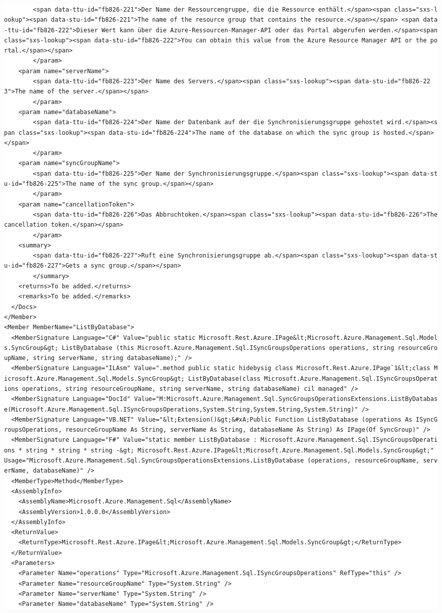             <span data-ttu-id="fb826-221">Der Name der Ressourcengruppe, die die Ressource enthält.</span><span class="sxs-lookup"><span data-stu-id="fb826-221">The name of the resource group that contains the resource.</span></span> <span data-ttu-id="fb826-222">Dieser Wert kann über die Azure-Ressourcen-Manager-API oder das Portal abgerufen werden.</span><span class="sxs-lookup"><span data-stu-id="fb826-222">You can obtain this value from the Azure Resource Manager API or the portal.</span></span>
            </param>
        <param name="serverName">
            <span data-ttu-id="fb826-223">Der Name des Servers.</span><span class="sxs-lookup"><span data-stu-id="fb826-223">The name of the server.</span></span>
            </param>
        <param name="databaseName">
            <span data-ttu-id="fb826-224">Der Name der Datenbank auf der die Synchronisierungsgruppe gehostet wird.</span><span class="sxs-lookup"><span data-stu-id="fb826-224">The name of the database on which the sync group is hosted.</span></span>
            </param>
        <param name="syncGroupName">
            <span data-ttu-id="fb826-225">Der Name der Synchronisierungsgruppe.</span><span class="sxs-lookup"><span data-stu-id="fb826-225">The name of the sync group.</span></span>
            </param>
        <param name="cancellationToken">
            <span data-ttu-id="fb826-226">Das Abbruchtoken.</span><span class="sxs-lookup"><span data-stu-id="fb826-226">The cancellation token.</span></span>
            </param>
        <summary>
            <span data-ttu-id="fb826-227">Ruft eine Synchronisierungsgruppe ab.</span><span class="sxs-lookup"><span data-stu-id="fb826-227">Gets a sync group.</span></span>
            </summary>
        <returns>To be added.</returns>
        <remarks>To be added.</remarks>
      </Docs>
    </Member>
    <Member MemberName="ListByDatabase">
      <MemberSignature Language="C#" Value="public static Microsoft.Rest.Azure.IPage&lt;Microsoft.Azure.Management.Sql.Models.SyncGroup&gt; ListByDatabase (this Microsoft.Azure.Management.Sql.ISyncGroupsOperations operations, string resourceGroupName, string serverName, string databaseName);" />
      <MemberSignature Language="ILAsm" Value=".method public static hidebysig class Microsoft.Rest.Azure.IPage`1&lt;class Microsoft.Azure.Management.Sql.Models.SyncGroup&gt; ListByDatabase(class Microsoft.Azure.Management.Sql.ISyncGroupsOperations operations, string resourceGroupName, string serverName, string databaseName) cil managed" />
      <MemberSignature Language="DocId" Value="M:Microsoft.Azure.Management.Sql.SyncGroupsOperationsExtensions.ListByDatabase(Microsoft.Azure.Management.Sql.ISyncGroupsOperations,System.String,System.String,System.String)" />
      <MemberSignature Language="VB.NET" Value="&lt;Extension()&gt;&#xA;Public Function ListByDatabase (operations As ISyncGroupsOperations, resourceGroupName As String, serverName As String, databaseName As String) As IPage(Of SyncGroup)" />
      <MemberSignature Language="F#" Value="static member ListByDatabase : Microsoft.Azure.Management.Sql.ISyncGroupsOperations * string * string * string -&gt; Microsoft.Rest.Azure.IPage&lt;Microsoft.Azure.Management.Sql.Models.SyncGroup&gt;" Usage="Microsoft.Azure.Management.Sql.SyncGroupsOperationsExtensions.ListByDatabase (operations, resourceGroupName, serverName, databaseName)" />
      <MemberType>Method</MemberType>
      <AssemblyInfo>
        <AssemblyName>Microsoft.Azure.Management.Sql</AssemblyName>
        <AssemblyVersion>1.0.0.0</AssemblyVersion>
      </AssemblyInfo>
      <ReturnValue>
        <ReturnType>Microsoft.Rest.Azure.IPage&lt;Microsoft.Azure.Management.Sql.Models.SyncGroup&gt;</ReturnType>
      </ReturnValue>
      <Parameters>
        <Parameter Name="operations" Type="Microsoft.Azure.Management.Sql.ISyncGroupsOperations" RefType="this" />
        <Parameter Name="resourceGroupName" Type="System.String" />
        <Parameter Name="serverName" Type="System.String" />
        <Parameter Name="databaseName" Type="System.String" />